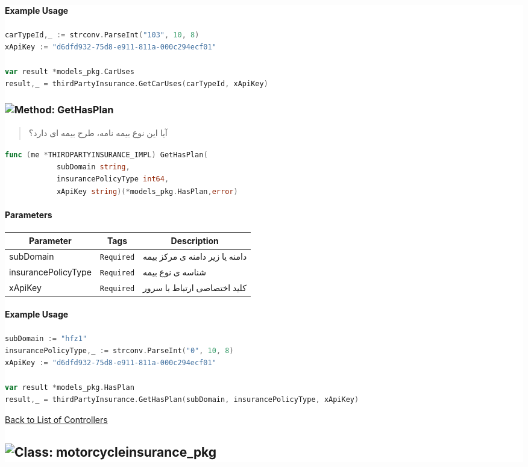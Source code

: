 #### Example Usage

```go
carTypeId,_ := strconv.ParseInt("103", 10, 8)
xApiKey := "d6dfd932-75d8-e911-811a-000c294ecf01"

var result *models_pkg.CarUses
result,_ = thirdPartyInsurance.GetCarUses(carTypeId, xApiKey)

```


### <a name="get_has_plan"></a>![Method: ](https://apidocs.io/img/method.png ".thirdpartyinsurance_pkg.GetHasPlan") GetHasPlan

> آیا این نوع بیمه نامه، طرح بیمه ای دارد؟


```go
func (me *THIRDPARTYINSURANCE_IMPL) GetHasPlan(
            subDomain string,
            insurancePolicyType int64,
            xApiKey string)(*models_pkg.HasPlan,error)
```

#### Parameters

| Parameter | Tags | Description |
|-----------|------|-------------|
| subDomain |  ``` Required ```  | دامنه یا زیر دامنه ی مرکز بیمه |
| insurancePolicyType |  ``` Required ```  | شناسه ی نوع بیمه |
| xApiKey |  ``` Required ```  | کلید اختصاصی ارتباط با سرور |


#### Example Usage

```go
subDomain := "hfz1"
insurancePolicyType,_ := strconv.ParseInt("0", 10, 8)
xApiKey := "d6dfd932-75d8-e911-811a-000c294ecf01"

var result *models_pkg.HasPlan
result,_ = thirdPartyInsurance.GetHasPlan(subDomain, insurancePolicyType, xApiKey)

```


[Back to List of Controllers](#list_of_controllers)

## <a name="motorcycleinsurance_pkg"></a>![Class: ](https://apidocs.io/img/class.png ".motorcycleinsurance_pkg") motorcycleinsurance_pkg
